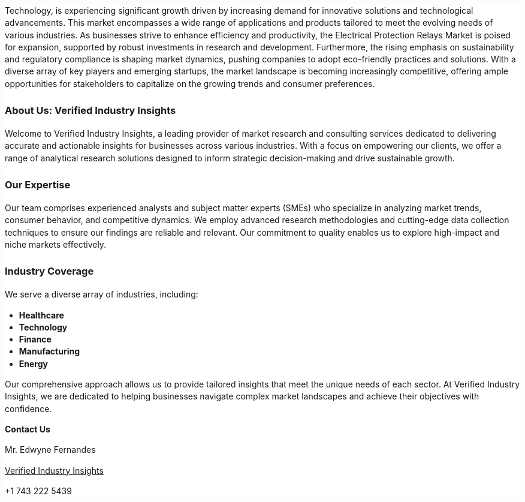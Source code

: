 Technology, is experiencing significant growth driven by increasing demand for innovative solutions and technological advancements. This market encompasses a wide range of applications and products tailored to meet the evolving needs of various industries. As businesses strive to enhance efficiency and productivity, the Electrical Protection Relays Market is poised for expansion, supported by robust investments in research and development. Furthermore, the rising emphasis on sustainability and regulatory compliance is shaping market dynamics, pushing companies to adopt eco-friendly practices and solutions. With a diverse array of key players and emerging startups, the market landscape is becoming increasingly competitive, offering ample opportunities for stakeholders to capitalize on the growing trends and consumer preferences.</p><h3>About Us: Verified Industry Insights</h3><p>Welcome to Verified Industry Insights, a leading provider of market research and consulting services dedicated to delivering accurate and actionable insights for businesses across various industries. With a focus on empowering our clients, we offer a range of analytical research solutions designed to inform strategic decision-making and drive sustainable growth.</p><h3>Our Expertise</h3><p>Our team comprises experienced analysts and subject matter experts (SMEs) who specialize in analyzing market trends, consumer behavior, and competitive dynamics. We employ advanced research methodologies and cutting-edge data collection techniques to ensure our findings are reliable and relevant. Our commitment to quality enables us to explore high-impact and niche markets effectively.</p><h3>Industry Coverage</h3><p>We serve a diverse array of industries, including:</p><ul><li><strong>Healthcare</strong></li><li><strong>Technology</strong></li><li><strong>Finance</strong></li><li><strong>Manufacturing</strong></li><li><strong>Energy</strong></li></ul><p>Our comprehensive approach allows us to provide tailored insights that meet the unique needs of each sector. At Verified Industry Insights, we are dedicated to helping businesses navigate complex market landscapes and achieve their objectives with confidence.</p><p><strong>Contact Us</strong></p><p>Mr. Edwyne Fernandes</p><p><a href="https://www.verifiedindustryinsights.com/">Verified Industry Insights</a></p><p>+1 743 222 5439</p>
